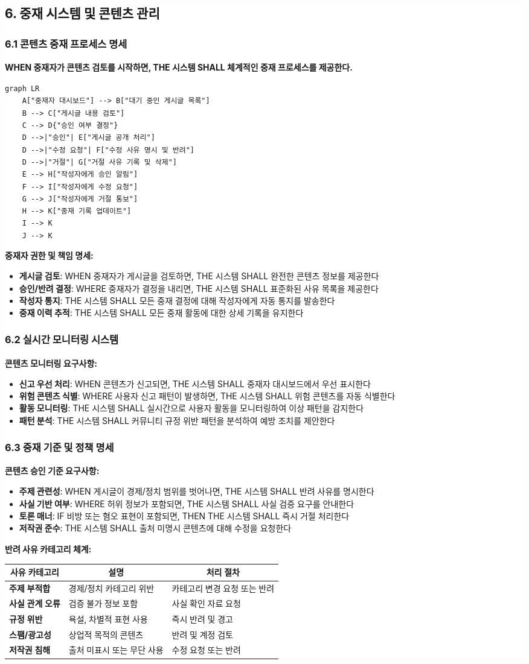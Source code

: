 ## 6. 중재 시스템 및 콘텐츠 관리

### 6.1 콘텐츠 중재 프로세스 명세

**WHEN 중재자가 콘텐츠 검토를 시작하면, THE 시스템 SHALL 체계적인 중재 프로세스를 제공한다.**

```mermaid
graph LR
    A["중재자 대시보드"] --> B["대기 중인 게시글 목록"]
    B --> C["게시글 내용 검토"]
    C --> D{"승인 여부 결정"}
    D -->|"승인"| E["게시글 공개 처리"]
    D -->|"수정 요청"| F["수정 사유 명시 및 반려"]
    D -->|"거절"| G["거절 사유 기록 및 삭제"]
    E --> H["작성자에게 승인 알림"]
    F --> I["작성자에게 수정 요청"]
    G --> J["작성자에게 거절 통보"]
    H --> K["중재 기록 업데이트"]
    I --> K
    J --> K
```

**중재자 권한 및 책임 명세:**
- **게시글 검토**: WHEN 중재자가 게시글을 검토하면, THE 시스템 SHALL 완전한 콘텐츠 정보를 제공한다
- **승인/반려 결정**: WHERE 중재자가 결정을 내리면, THE 시스템 SHALL 표준화된 사유 목록을 제공한다
- **작성자 통지**: THE 시스템 SHALL 모든 중재 결정에 대해 작성자에게 자동 통지를 발송한다
- **중재 이력 추적**: THE 시스템 SHALL 모든 중재 활동에 대한 상세 기록을 유지한다

### 6.2 실시간 모니터링 시스템

**콘텐츠 모니터링 요구사항:**
- **신고 우선 처리**: WHEN 콘텐츠가 신고되면, THE 시스템 SHALL 중재자 대시보드에서 우선 표시한다
- **위험 콘텐츠 식별**: WHERE 사용자 신고 패턴이 발생하면, THE 시스템 SHALL 위험 콘텐츠를 자동 식별한다
- **활동 모니터링**: THE 시스템 SHALL 실시간으로 사용자 활동을 모니터링하여 이상 패턴을 감지한다
- **패턴 분석**: THE 시스템 SHALL 커뮤니티 규정 위반 패턴을 분석하여 예방 조치를 제안한다

### 6.3 중재 기준 및 정책 명세

**콘텐츠 승인 기준 요구사항:**
- **주제 관련성**: WHEN 게시글이 경제/정치 범위를 벗어나면, THE 시스템 SHALL 반려 사유를 명시한다
- **사실 기반 여부**: WHERE 허위 정보가 포함되면, THE 시스템 SHALL 사실 검증 요구를 안내한다
- **토론 매너**: IF 비방 또는 혐오 표현이 포함되면, THEN THE 시스템 SHALL 즉시 거절 처리한다
- **저작권 준수**: THE 시스템 SHALL 출처 미명시 콘텐츠에 대해 수정을 요청한다

**반려 사유 카테고리 체계:**

| 사유 카테고리 | 설명 | 처리 절차 |
|---------------|------|-----------|
| **주제 부적합** | 경제/정치 카테고리 위반 | 카테고리 변경 요청 또는 반려 |
| **사실 관계 오류** | 검증 불가 정보 포함 | 사실 확인 자료 요청 |
| **규정 위반** | 욕설, 차별적 표현 사용 | 즉시 반려 및 경고 |
| **스팸/광고성** | 상업적 목적의 콘텐츠 | 반려 및 계정 검토 |
| **저작권 침해** | 출처 미표시 또는 무단 사용 | 수정 요청 또는 반려 |
